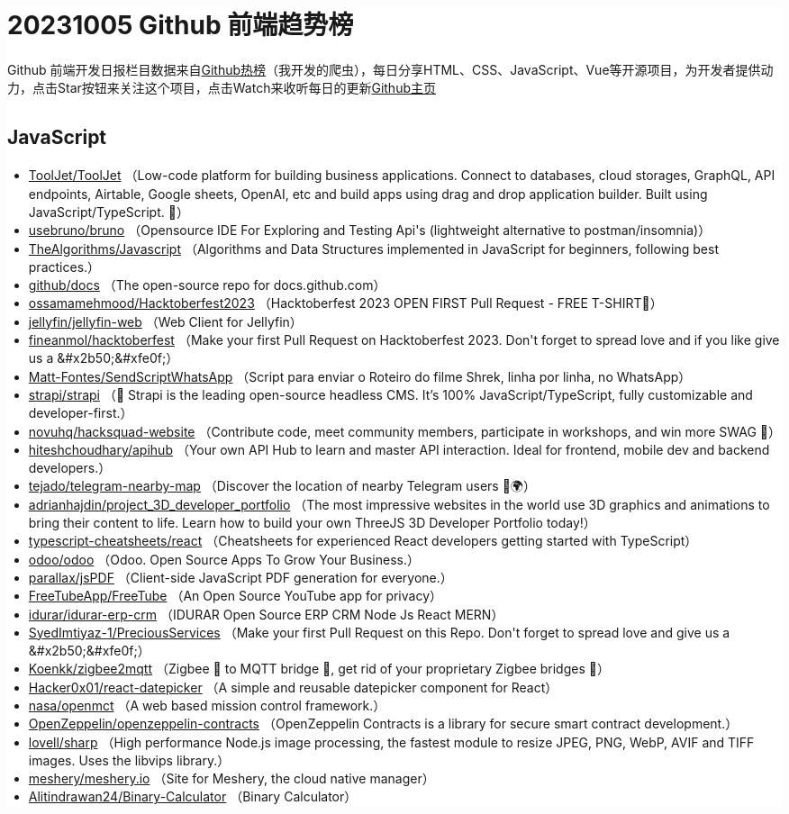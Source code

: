 # 20231005 Github 前端趋势榜

Github 前端开发日报栏目数据来自[Github热榜](https://github.qdkfweb.cn/)（我开发的爬虫），每日分享HTML、CSS、JavaScript、Vue等开源项目，为开发者提供动力，点击Star按钮来关注这个项目，点击Watch来收听每日的更新[Github主页](https://github.com/kujian/githubTrending)
## JavaScript

* [ToolJet/ToolJet](https://github.com/ToolJet/ToolJet) （Low-code platform for building business applications. Connect to databases, cloud storages, GraphQL, API endpoints, Airtable, Google sheets, OpenAI, etc and build apps using drag and drop application builder. Built using JavaScript/TypeScript. &#x1f680;）
* [usebruno/bruno](https://github.com/usebruno/bruno) （Opensource IDE For Exploring and Testing Api's (lightweight alternative to postman/insomnia)）
* [TheAlgorithms/Javascript](https://github.com/TheAlgorithms/Javascript) （Algorithms and Data Structures implemented in JavaScript for beginners, following best practices.）
* [github/docs](https://github.com/github/docs) （The open-source repo for docs.github.com）
* [ossamamehmood/Hacktoberfest2023](https://github.com/ossamamehmood/Hacktoberfest2023) （Hacktoberfest 2023 OPEN FIRST Pull Request - FREE T-SHIRT&#x1f389;）
* [jellyfin/jellyfin-web](https://github.com/jellyfin/jellyfin-web) （Web Client for Jellyfin）
* [fineanmol/hacktoberfest](https://github.com/fineanmol/hacktoberfest) （Make your first Pull Request on Hacktoberfest 2023. Don't forget to spread love and if you like give us a &amp;#x2b50;&amp;#xfe0f;）
* [Matt-Fontes/SendScriptWhatsApp](https://github.com/Matt-Fontes/SendScriptWhatsApp) （Script para enviar o Roteiro do filme Shrek, linha por linha, no WhatsApp）
* [strapi/strapi](https://github.com/strapi/strapi) （&#x1f680; Strapi is the leading open-source headless CMS. It’s 100% JavaScript/TypeScript, fully customizable and developer-first.）
* [novuhq/hacksquad-website](https://github.com/novuhq/hacksquad-website) （Contribute code, meet community members, participate in workshops, and win more SWAG &#x1f680;）
* [hiteshchoudhary/apihub](https://github.com/hiteshchoudhary/apihub) （Your own API Hub to learn and master API interaction. Ideal for frontend, mobile dev and backend developers.）
* [tejado/telegram-nearby-map](https://github.com/tejado/telegram-nearby-map) （Discover the location of nearby Telegram users &#x1f4e1;&#x1f30d;）
* [adrianhajdin/project_3D_developer_portfolio](https://github.com/adrianhajdin/project_3D_developer_portfolio) （The most impressive websites in the world use 3D graphics and animations to bring their content to life. Learn how to build your own ThreeJS 3D Developer Portfolio today!）
* [typescript-cheatsheets/react](https://github.com/typescript-cheatsheets/react) （Cheatsheets for experienced React developers getting started with TypeScript）
* [odoo/odoo](https://github.com/odoo/odoo) （Odoo. Open Source Apps To Grow Your Business.）
* [parallax/jsPDF](https://github.com/parallax/jsPDF) （Client-side JavaScript PDF generation for everyone.）
* [FreeTubeApp/FreeTube](https://github.com/FreeTubeApp/FreeTube) （An Open Source YouTube app for privacy）
* [idurar/idurar-erp-crm](https://github.com/idurar/idurar-erp-crm) （IDURAR Open Source ERP CRM Node Js React MERN）
* [SyedImtiyaz-1/PreciousServices](https://github.com/SyedImtiyaz-1/PreciousServices) （Make your first Pull Request on this Repo. Don't forget to spread love and give us a &amp;#x2b50;&amp;#xfe0f;）
* [Koenkk/zigbee2mqtt](https://github.com/Koenkk/zigbee2mqtt) （Zigbee &#x1f41d; to MQTT bridge &#x1f309;, get rid of your proprietary Zigbee bridges &#x1f528;）
* [Hacker0x01/react-datepicker](https://github.com/Hacker0x01/react-datepicker) （A simple and reusable datepicker component for React）
* [nasa/openmct](https://github.com/nasa/openmct) （A web based mission control framework.）
* [OpenZeppelin/openzeppelin-contracts](https://github.com/OpenZeppelin/openzeppelin-contracts) （OpenZeppelin Contracts is a library for secure smart contract development.）
* [lovell/sharp](https://github.com/lovell/sharp) （High performance Node.js image processing, the fastest module to resize JPEG, PNG, WebP, AVIF and TIFF images. Uses the libvips library.）
* [meshery/meshery.io](https://github.com/meshery/meshery.io) （Site for Meshery, the cloud native manager）
* [Alitindrawan24/Binary-Calculator](https://github.com/Alitindrawan24/Binary-Calculator) （Binary Calculator）
